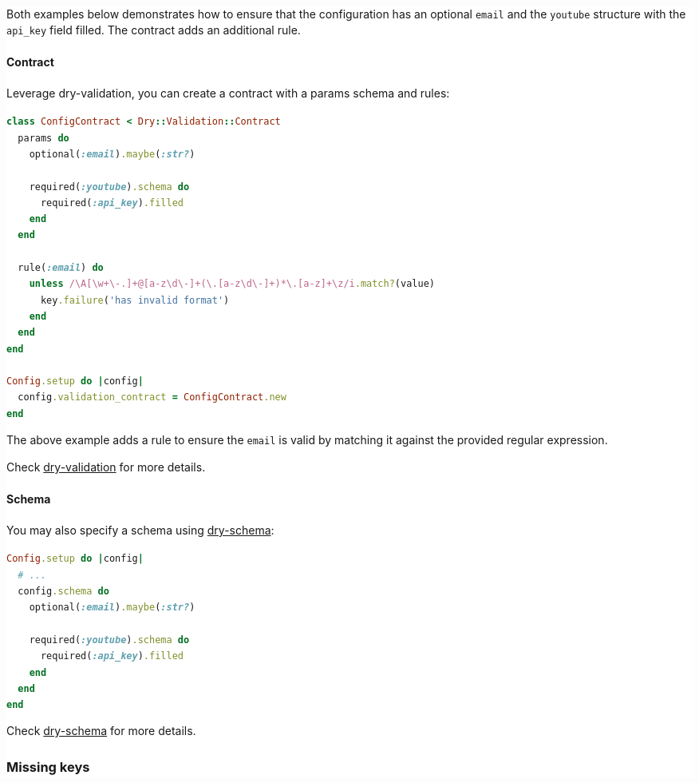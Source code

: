 Both examples below demonstrates how to ensure that the configuration has an optional `email` and the `youtube` structure with the `api_key` field filled. The contract adds an additional rule.

#### Contract

Leverage dry-validation, you can create a contract with a params schema and rules:

```ruby
class ConfigContract < Dry::Validation::Contract
  params do
    optional(:email).maybe(:str?)

    required(:youtube).schema do
      required(:api_key).filled
    end
  end

  rule(:email) do
    unless /\A[\w+\-.]+@[a-z\d\-]+(\.[a-z\d\-]+)*\.[a-z]+\z/i.match?(value)
      key.failure('has invalid format')
    end
  end
end

Config.setup do |config|
  config.validation_contract = ConfigContract.new
end
```

The above example adds a rule to ensure the `email` is valid by matching it against the provided regular expression.

Check [dry-validation](https://github.com/dry-rb/dry-validation) for more details.

#### Schema

You may also specify a schema using [dry-schema](https://github.com/dry-rb/dry-schema):

```ruby
Config.setup do |config|
  # ...
  config.schema do
    optional(:email).maybe(:str?)

    required(:youtube).schema do
      required(:api_key).filled
    end
  end
end
```

Check [dry-schema](https://github.com/dry-rb/dry-schema) for more details.

### Missing keys
